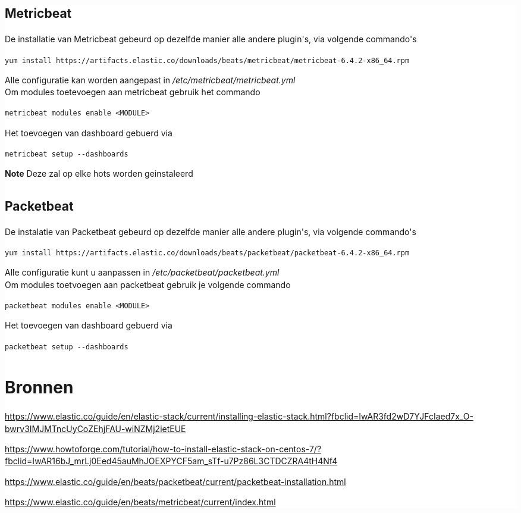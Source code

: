 ## Metricbeat
De installatie van Metricbeat gebeurd op dezelfde manier alle andere plugin's, via volgende commando's
```
yum install https://artifacts.elastic.co/downloads/beats/metricbeat/metricbeat-6.4.2-x86_64.rpm
```
Alle configuratie kan worden aangepast in */etc/metricbeat/metricbeat.yml*  
Om modules toetevoegen aan metricbeat gebruik het commando
```
metricbeat modules enable <MODULE>
```

Het toevoegen van dashboard gebuerd via 
```
metricbeat setup --dashboards
```

**Note** Deze zal op elke hots worden geinstaleerd

## Packetbeat

De instalatie van Packetbeat gebeurd op dezelfde manier alle andere plugin's, via volgende commando's
```
yum install https://artifacts.elastic.co/downloads/beats/packetbeat/packetbeat-6.4.2-x86_64.rpm
```
Alle configuratie kunt u aanpassen in */etc/packetbeat/packetbeat.yml*  
Om modules toetvoegen aan packetbeat gebruik je volgende commando
```
packetbeat modules enable <MODULE>
```

Het toevoegen van dashboard gebuerd via 
```
packetbeat setup --dashboards
```


# Bronnen
https://www.elastic.co/guide/en/elastic-stack/current/installing-elastic-stack.html?fbclid=IwAR3fd2wD7YJFcIaed7x_O-bwrv3IMJMTncUyCoZEhjFAU-wiNZMj2ietEUE  

https://www.howtoforge.com/tutorial/how-to-install-elastic-stack-on-centos-7/?fbclid=IwAR16bJ_mrLj0Eed45auMhJOEXPYCF5am_sTf-u7Pz86L3CTDCZRA4tH4Nf4  

https://www.elastic.co/guide/en/beats/packetbeat/current/packetbeat-installation.html  

https://www.elastic.co/guide/en/beats/metricbeat/current/index.html  
